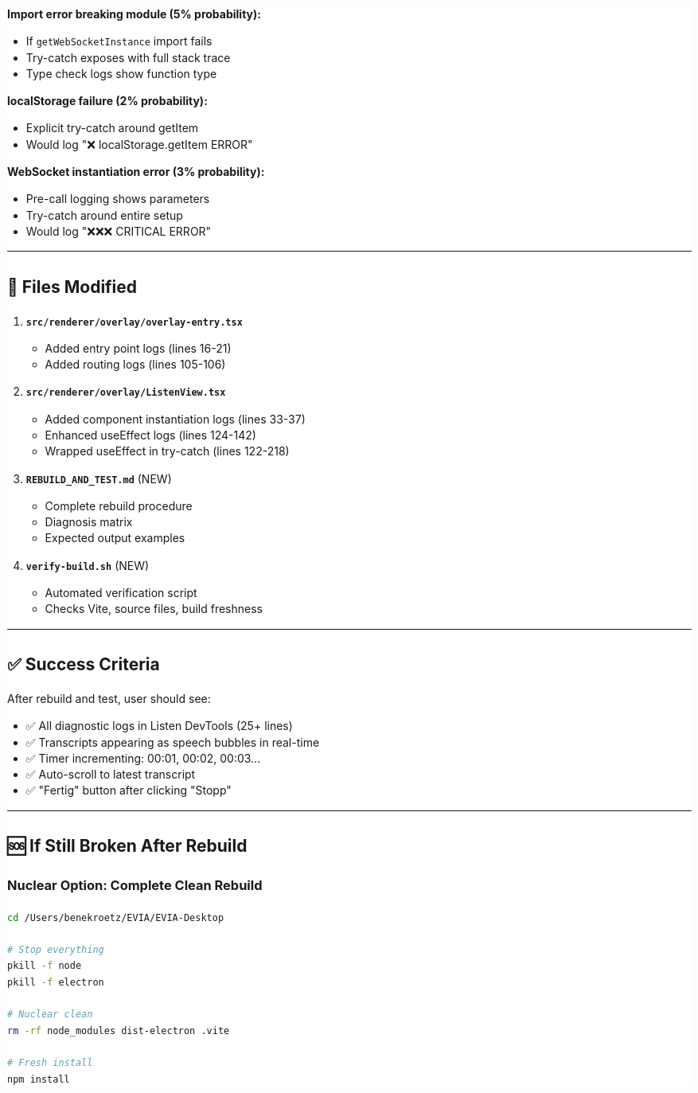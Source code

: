 **Import error breaking module (5% probability):**
- If `getWebSocketInstance` import fails
- Try-catch exposes with full stack trace
- Type check logs show function type

**localStorage failure (2% probability):**
- Explicit try-catch around getItem
- Would log "❌ localStorage.getItem ERROR"

**WebSocket instantiation error (3% probability):**
- Pre-call logging shows parameters
- Try-catch around entire setup
- Would log "❌❌❌ CRITICAL ERROR"

---

## 📝 Files Modified

1. **`src/renderer/overlay/overlay-entry.tsx`**
   - Added entry point logs (lines 16-21)
   - Added routing logs (lines 105-106)

2. **`src/renderer/overlay/ListenView.tsx`**
   - Added component instantiation logs (lines 33-37)
   - Enhanced useEffect logs (lines 124-142)
   - Wrapped useEffect in try-catch (lines 122-218)

3. **`REBUILD_AND_TEST.md`** (NEW)
   - Complete rebuild procedure
   - Diagnosis matrix
   - Expected output examples

4. **`verify-build.sh`** (NEW)
   - Automated verification script
   - Checks Vite, source files, build freshness

---

## ✅ Success Criteria

After rebuild and test, user should see:
- ✅ All diagnostic logs in Listen DevTools (25+ lines)
- ✅ Transcripts appearing as speech bubbles in real-time
- ✅ Timer incrementing: 00:01, 00:02, 00:03...
- ✅ Auto-scroll to latest transcript
- ✅ "Fertig" button after clicking "Stopp"

---

## 🆘 If Still Broken After Rebuild

### Nuclear Option: Complete Clean Rebuild
```bash
cd /Users/benekroetz/EVIA/EVIA-Desktop

# Stop everything
pkill -f node
pkill -f electron

# Nuclear clean
rm -rf node_modules dist-electron .vite

# Fresh install
npm install

```